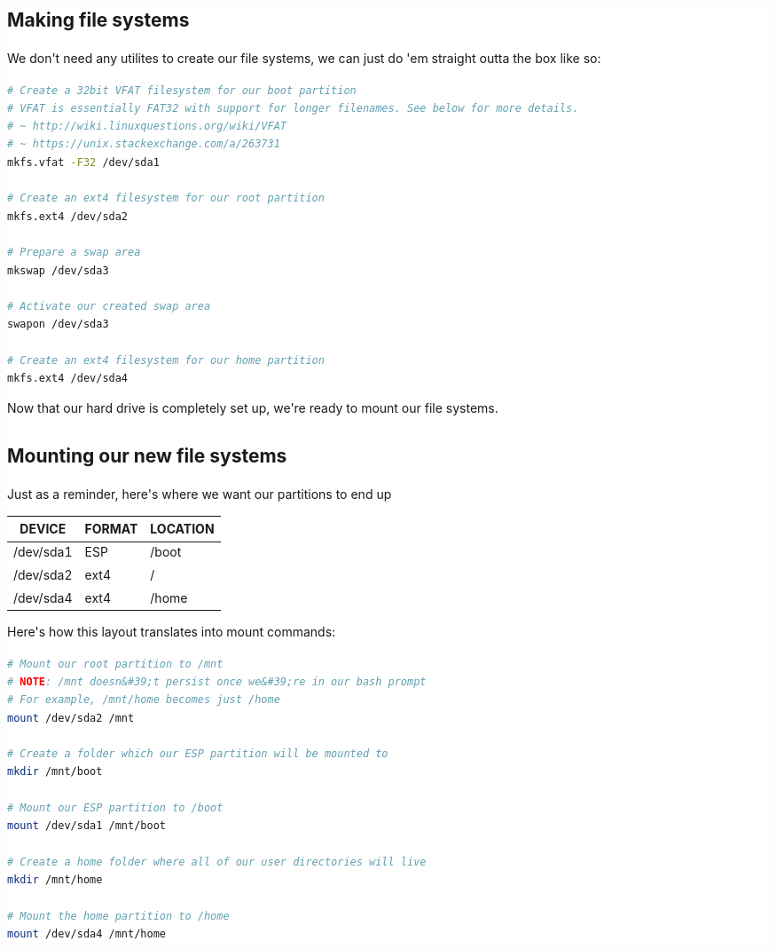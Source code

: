 ## Making file systems

We don&#39;t need any utilites to create our file systems, we can just do &#39;em straight outta the box like so:

```bash
# Create a 32bit VFAT filesystem for our boot partition
# VFAT is essentially FAT32 with support for longer filenames. See below for more details.
# ~ http://wiki.linuxquestions.org/wiki/VFAT
# ~ https://unix.stackexchange.com/a/263731
mkfs.vfat -F32 /dev/sda1

# Create an ext4 filesystem for our root partition
mkfs.ext4 /dev/sda2

# Prepare a swap area
mkswap /dev/sda3

# Activate our created swap area
swapon /dev/sda3

# Create an ext4 filesystem for our home partition
mkfs.ext4 /dev/sda4
```

Now that our hard drive is completely set up, we&#39;re ready to mount our file systems.

## Mounting our new file systems

Just as a reminder, here&#39;s where we want our partitions to end up

| DEVICE    | FORMAT | LOCATION |
|-----------|--------|----------|
| /dev/sda1 | ESP    | /boot    |
| /dev/sda2 | ext4   | /        |
| /dev/sda4 | ext4   | /home    |

Here&#39;s how this layout translates into mount commands:

```bash
# Mount our root partition to /mnt
# NOTE: /mnt doesn&#39;t persist once we&#39;re in our bash prompt
# For example, /mnt/home becomes just /home
mount /dev/sda2 /mnt

# Create a folder which our ESP partition will be mounted to
mkdir /mnt/boot

# Mount our ESP partition to /boot
mount /dev/sda1 /mnt/boot

# Create a home folder where all of our user directories will live
mkdir /mnt/home

# Mount the home partition to /home
mount /dev/sda4 /mnt/home
```
